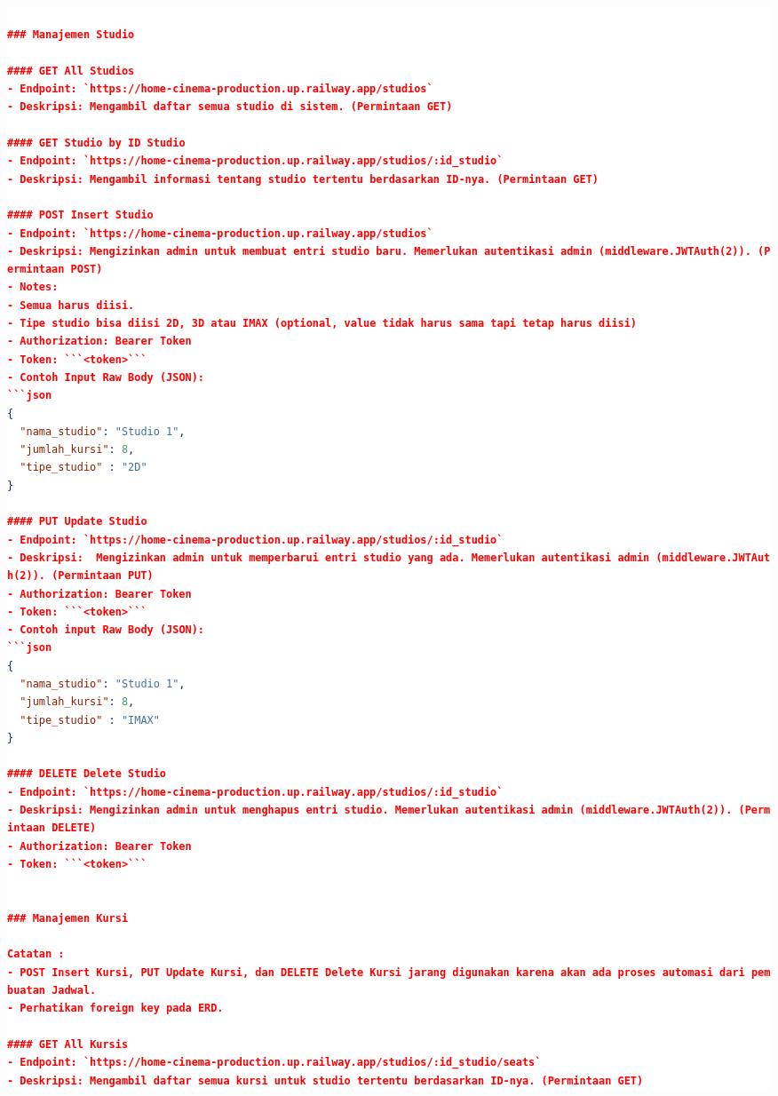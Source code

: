   ```json

### Manajemen Studio

#### GET All Studios
- Endpoint: `https://home-cinema-production.up.railway.app/studios`
- Deskripsi: Mengambil daftar semua studio di sistem. (Permintaan GET)

#### GET Studio by ID Studio
- Endpoint: `https://home-cinema-production.up.railway.app/studios/:id_studio`
- Deskripsi: Mengambil informasi tentang studio tertentu berdasarkan ID-nya. (Permintaan GET)

#### POST Insert Studio
- Endpoint: `https://home-cinema-production.up.railway.app/studios`
- Deskripsi: Mengizinkan admin untuk membuat entri studio baru. Memerlukan autentikasi admin (middleware.JWTAuth(2)). (Permintaan POST)
- Notes:
  - Semua harus diisi.
  - Tipe studio bisa diisi 2D, 3D atau IMAX (optional, value tidak harus sama tapi tetap harus diisi)
- Authorization: Bearer Token
- Token: ```<token>```
- Contoh Input Raw Body (JSON):
  ```json
  {
    "nama_studio": "Studio 1",
    "jumlah_kursi": 8,
    "tipe_studio" : "2D"
  }

#### PUT Update Studio
- Endpoint: `https://home-cinema-production.up.railway.app/studios/:id_studio`
- Deskripsi:  Mengizinkan admin untuk memperbarui entri studio yang ada. Memerlukan autentikasi admin (middleware.JWTAuth(2)). (Permintaan PUT)
- Authorization: Bearer Token
- Token: ```<token>```
- Contoh input Raw Body (JSON):
  ```json
  {
    "nama_studio": "Studio 1",
    "jumlah_kursi": 8,
    "tipe_studio" : "IMAX"
  }

#### DELETE Delete Studio
- Endpoint: `https://home-cinema-production.up.railway.app/studios/:id_studio`
- Deskripsi: Mengizinkan admin untuk menghapus entri studio. Memerlukan autentikasi admin (middleware.JWTAuth(2)). (Permintaan DELETE)
- Authorization: Bearer Token
- Token: ```<token>```


### Manajemen Kursi

Catatan : 
- POST Insert Kursi, PUT Update Kursi, dan DELETE Delete Kursi jarang digunakan karena akan ada proses automasi dari pembuatan Jadwal.
- Perhatikan foreign key pada ERD.

#### GET All Kursis
- Endpoint: `https://home-cinema-production.up.railway.app/studios/:id_studio/seats`
- Deskripsi: Mengambil daftar semua kursi untuk studio tertentu berdasarkan ID-nya. (Permintaan GET)

  ```